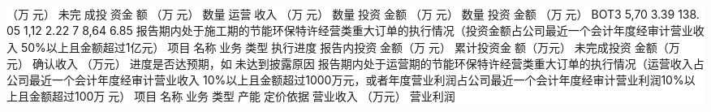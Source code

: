 （万
元）
未完
成投
资金
额
（万
元）
数量
运营
收入
（万
元）
数量
投资
金额
（万
元）
数量
投资
金额
（万
元）
BOT3
5,70
3.39
138.
05
1,12
2.22
7
8,64
6.85
报告期内处于施工期的节能环保特许经营类重大订单的执行情况（投资金额占公司最近一个会计年度经审计营业收入
50%以上且金额超过1亿元）
项目
名称
业务
类型
执行进度
报告内投资
金额（万
元）
累计投资金
额（万元）
未完成投资
金额（万
元）
确认收入
（万元）
进度是否达预期，如
未达到披露原因
报告期内处于运营期的节能环保特许经营类重大订单的执行情况（运营收入占公司最近一个会计年度经审计营业收入
10%以上且金额超过1000万元，或者年度营业利润占公司最近一个会计年度经审计营业利润10%以上且金额超过100万
元）
项目
名称
业务
类型
产能
定价依据
营业收入
（万元）
营业利润
